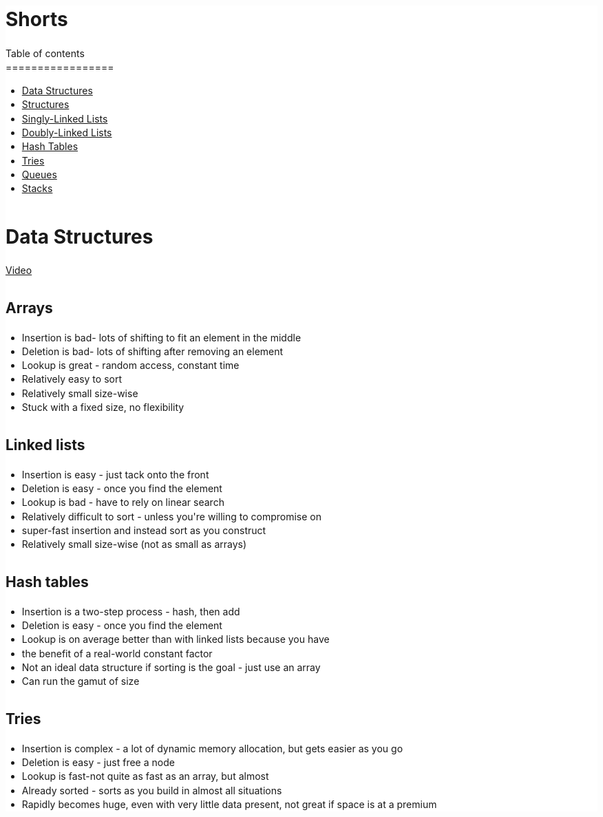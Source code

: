 # Shorts

Table of contents
<br>\=================
- [Data Structures](#data-structures)
- [Structures](#structures)
- [Singly-Linked Lists](#singly-linked-lists)
- [Doubly-Linked Lists](#doubly-linked-lists)
- [Hash Tables](#hash-tables)
- [Tries](#tries)
- [Queues](#queues)
- [Stacks](#stacks)


# Data Structures

[Video](https://youtu.be/3uGchQbk7g8)

## Arrays
- Insertion is bad- lots of shifting to fit an element in the middle
- Deletion is bad- lots of shifting after removing an element
- Lookup is great - random access, constant time
- Relatively easy to sort
- Relatively small size-wise
- Stuck with a fixed size, no flexibility

##  Linked lists
- Insertion is easy - just tack onto the front
- Deletion is easy - once you find the element
- Lookup is bad - have to rely on linear search
- Relatively difficult to sort - unless you're willing to compromise on
- super-fast insertion and instead sort as you construct
- Relatively small size-wise (not as small as arrays)

## Hash tables
- Insertion is a two-step process - hash, then add
- Deletion is easy - once you find the element
- Lookup is on average better than with linked lists because you have
- the benefit of a real-world constant factor
- Not an ideal data structure if sorting is the goal - just use an array
- Can run the gamut of size

##  Tries
- Insertion is complex - a lot of dynamic memory allocation, but gets easier as you go
- Deletion is easy - just free a node
- Lookup is fast-not quite as fast as an array, but almost
- Already sorted - sorts as you build in almost all situations
- Rapidly becomes huge, even with very little data present, not great if space is at a premium
